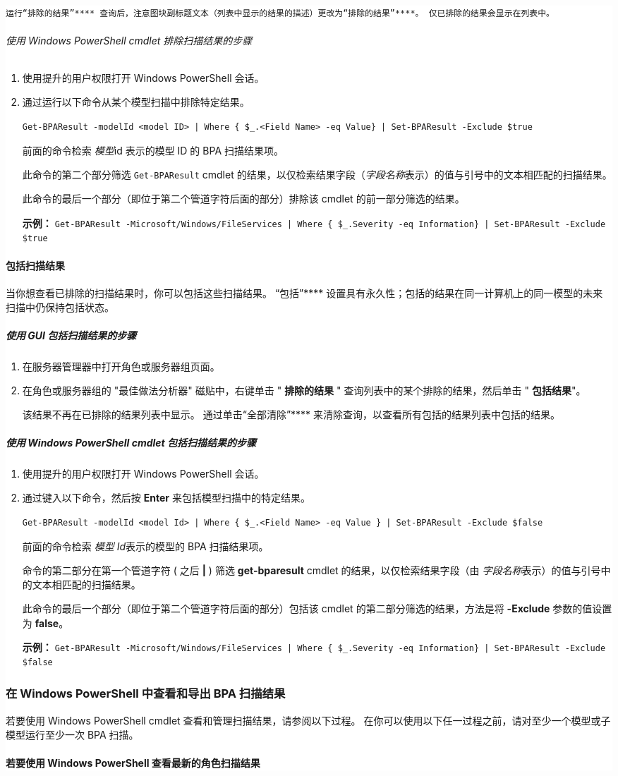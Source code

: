     运行“排除的结果”**** 查询后，注意图块副标题文本（列表中显示的结果的描述）更改为“排除的结果”****。 仅已排除的结果会显示在列表中。

###### <a name="to-exclude-scan-results-by-using-windows-powershell-cmdlets"></a>使用 Windows PowerShell cmdlet 排除扫描结果的步骤

1.  使用提升的用户权限打开 Windows PowerShell 会话。

2.  通过运行以下命令从某个模型扫描中排除特定结果。

    `Get-BPAResult -modelId <model ID> | Where { $_.<Field Name> -eq Value} | Set-BPAResult -Exclude $true`

    前面的命令检索 *模型*id 表示的模型 ID 的 BPA 扫描结果项。

    此命令的第二个部分筛选 `Get-BPAResult` cmdlet 的结果，以仅检索结果字段（*字段名称*表示）的值与引号中的文本相匹配的扫描结果。

    此命令的最后一个部分（即位于第二个管道字符后面的部分）排除该 cmdlet 的前一部分筛选的结果。

    **示例：** `Get-BPAResult -Microsoft/Windows/FileServices | Where { $_.Severity -eq Information} | Set-BPAResult -Exclude $true`

#### <a name="include-scan-results"></a>包括扫描结果
当你想查看已排除的扫描结果时，你可以包括这些扫描结果。 “包括”**** 设置具有永久性；包括的结果在同一计算机上的同一模型的未来扫描中仍保持包括状态。

##### <a name="to-include-scan-results-by-using-the-gui"></a><a name=BKMK_gui></a>使用 GUI 包括扫描结果的步骤

1.  在服务器管理器中打开角色或服务器组页面。

2.  在角色或服务器组的 "最佳做法分析器" 磁贴中，右键单击 " **排除的结果** " 查询列表中的某个排除的结果，然后单击 " **包括结果**"。

    该结果不再在已排除的结果列表中显示。 通过单击“全部清除”**** 来清除查询，以查看所有包括的结果列表中包括的结果。

##### <a name="to-include-scan-results-by-using-windows-powershell-cmdlets"></a><a name=BKMK_cmdlets></a>使用 Windows PowerShell cmdlet 包括扫描结果的步骤

1.  使用提升的用户权限打开 Windows PowerShell 会话。

2.  通过键入以下命令，然后按 **Enter** 来包括模型扫描中的特定结果。

    `Get-BPAResult -modelId <model Id> | Where { $_.<Field Name> -eq Value } | Set-BPAResult -Exclude $false`

    前面的命令检索 *模型 Id*表示的模型的 BPA 扫描结果项。

    命令的第二部分在第一个管道字符 ( 之后 **|** ) 筛选 **get-bparesult** cmdlet 的结果，以仅检索结果字段（由 *字段名称*表示）的值与引号中的文本相匹配的扫描结果。

    此命令的最后一个部分（即位于第二个管道字符后面的部分）包括该 cmdlet 的第二部分筛选的结果，方法是将 **-Exclude** 参数的值设置为 **false**。

    **示例：** `Get-BPAResult -Microsoft/Windows/FileServices | Where { $_.Severity -eq Information} | Set-BPAResult -Exclude $false`

### <a name="view-and-export-bpa-scan-results-in-windows-powershell"></a>在 Windows PowerShell 中查看和导出 BPA 扫描结果
若要使用 Windows PowerShell cmdlet 查看和管理扫描结果，请参阅以下过程。 在你可以使用以下任一过程之前，请对至少一个模型或子模型运行至少一次 BPA 扫描。

#### <a name="to-view-results-of-the-most-recent-scan-of-a-role-by-using-windows-powershell"></a><a name=BKMK_recentPS></a>若要使用 Windows PowerShell 查看最新的角色扫描结果
